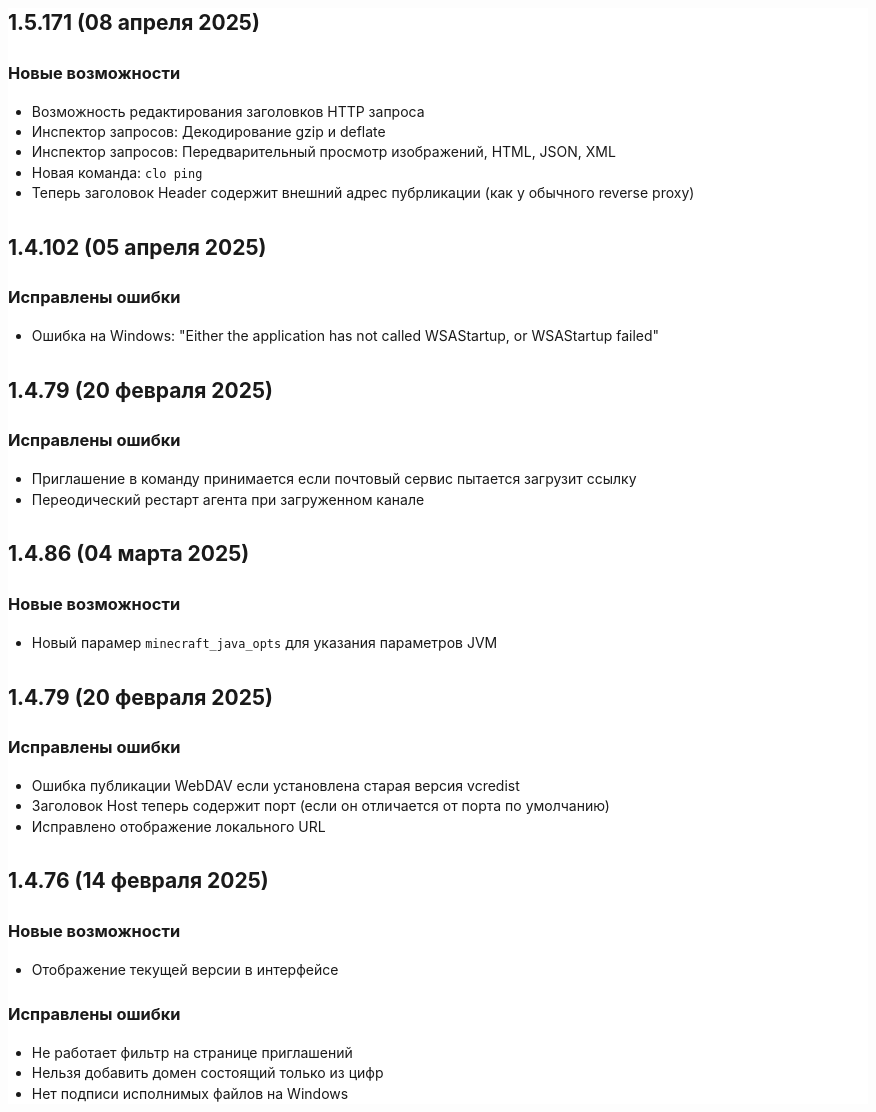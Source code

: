 ## 1.5.171 (08 апреля 2025)

### Новые возможности

 - Возможность редактирования заголовков HTTP запроса
 - Инспектор запросов: Декодирование gzip и deflate
 - Инспектор запросов: Передварительный просмотр изображений, HTML, JSON, XML
 - Новая команда: `clo ping`
 - Теперь заголовок Header содержит внешний адрес пубpликации (как у обычного reverse proxy)

## 1.4.102 (05 апреля 2025)

### Исправлены ошибки

 - Ошибка на Windows: "Either the application has not called WSAStartup, or WSAStartup failed"

## 1.4.79 (20 февраля 2025)

### Исправлены ошибки

 - Приглашение в команду принимается если почтовый сервис пытается загрузит ссылку
 - Переодический рестарт агента при загруженном канале

## 1.4.86 (04 марта 2025)

### Новые возможности

 - Новый парамер `minecraft_java_opts` для указания параметров JVM

## 1.4.79 (20 февраля 2025)

### Исправлены ошибки

 - Ошибка публикации WebDAV если установлена старая версия vcredist
 - Заголовок Host теперь содержит порт (если он отличается от порта по умолчанию)
 - Исправлено отображение локального URL

## 1.4.76 (14 февраля 2025)

### Новые возможности

 - Отображение текущей версии в интерфейсе

### Исправлены ошибки

 - Не работает фильтр на странице приглашений
 - Нельзя добавить домен состоящий только из цифр
 - Нет подписи исполнимых файлов на Windows
